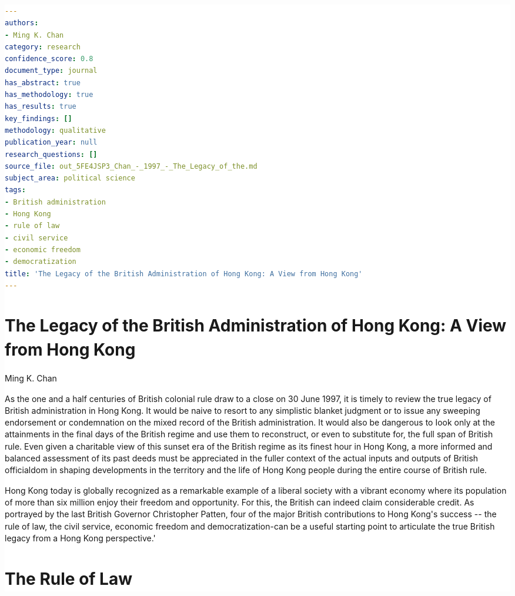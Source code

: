 ```yaml
---
authors:
- Ming K. Chan
category: research
confidence_score: 0.8
document_type: journal
has_abstract: true
has_methodology: true
has_results: true
key_findings: []
methodology: qualitative
publication_year: null
research_questions: []
source_file: out_5FE4JSP3_Chan_-_1997_-_The_Legacy_of_the.md
subject_area: political science
tags:
- British administration
- Hong Kong
- rule of law
- civil service
- economic freedom
- democratization
title: 'The Legacy of the British Administration of Hong Kong: A View from Hong Kong'
---
```


# The Legacy of the British Administration of Hong Kong: A View from Hong Kong

Ming K. Chan

As the one and a half centuries of British colonial rule draw to a close on 30 June 1997, it is timely to review the true legacy of British administration in Hong Kong. It would be naive to resort to any simplistic blanket judgment or to issue any sweeping endorsement or condemnation on the mixed record of the British administration. It would also be dangerous to Iook only at the attainments in the final days of the British regime and use them to reconstruct, or even to substitute for, the full span of British rule. Even given a charitable view of this sunset era of the British regime as its finest hour in Hong Kong, a more informed and balanced assessment of its past deeds must be appreciated in the fuller context of the actual inputs and outputs of British officialdom in shaping developments in the territory and the life of Hong Kong people during the entire course of British rule.

Hong Kong today is globally recognized as a remarkable example of a liberal society with a vibrant economy where its population of more than six million enjoy their freedom and opportunity. For this, the British can indeed claim considerable credit. As portrayed by the last British Governor Christopher Patten, four of the major British contributions to Hong Kong's success -- the rule of law, the civil service, economic freedom and democratization-can be a useful starting point to articulate the true British legacy from a Hong Kong perspective.'

# The Rule of Law

